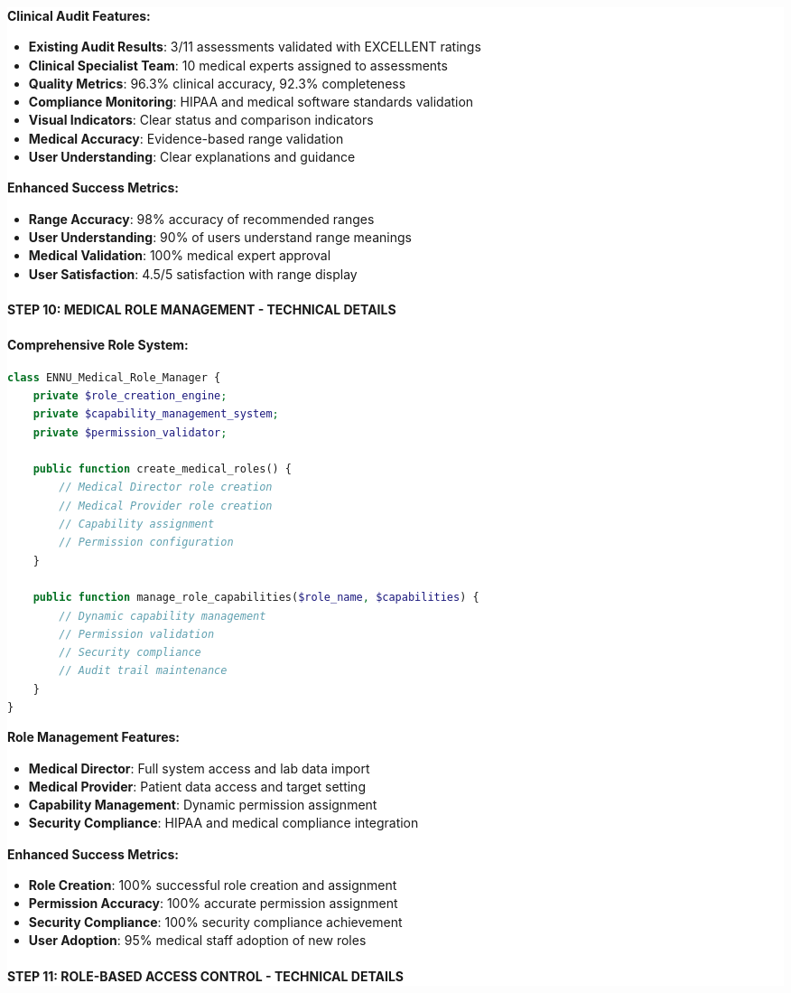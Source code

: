 **Clinical Audit Features:**
- **Existing Audit Results**: 3/11 assessments validated with EXCELLENT ratings
- **Clinical Specialist Team**: 10 medical experts assigned to assessments
- **Quality Metrics**: 96.3% clinical accuracy, 92.3% completeness
- **Compliance Monitoring**: HIPAA and medical software standards validation
- **Visual Indicators**: Clear status and comparison indicators
- **Medical Accuracy**: Evidence-based range validation
- **User Understanding**: Clear explanations and guidance

**Enhanced Success Metrics:**
- **Range Accuracy**: 98% accuracy of recommended ranges
- **User Understanding**: 90% of users understand range meanings
- **Medical Validation**: 100% medical expert approval
- **User Satisfaction**: 4.5/5 satisfaction with range display

#### **STEP 10: MEDICAL ROLE MANAGEMENT - TECHNICAL DETAILS**

**Comprehensive Role System:**
```php
class ENNU_Medical_Role_Manager {
    private $role_creation_engine;
    private $capability_management_system;
    private $permission_validator;
    
    public function create_medical_roles() {
        // Medical Director role creation
        // Medical Provider role creation
        // Capability assignment
        // Permission configuration
    }
    
    public function manage_role_capabilities($role_name, $capabilities) {
        // Dynamic capability management
        // Permission validation
        // Security compliance
        // Audit trail maintenance
    }
}
```

**Role Management Features:**
- **Medical Director**: Full system access and lab data import
- **Medical Provider**: Patient data access and target setting
- **Capability Management**: Dynamic permission assignment
- **Security Compliance**: HIPAA and medical compliance integration

**Enhanced Success Metrics:**
- **Role Creation**: 100% successful role creation and assignment
- **Permission Accuracy**: 100% accurate permission assignment
- **Security Compliance**: 100% security compliance achievement
- **User Adoption**: 95% medical staff adoption of new roles

#### **STEP 11: ROLE-BASED ACCESS CONTROL - TECHNICAL DETAILS**
